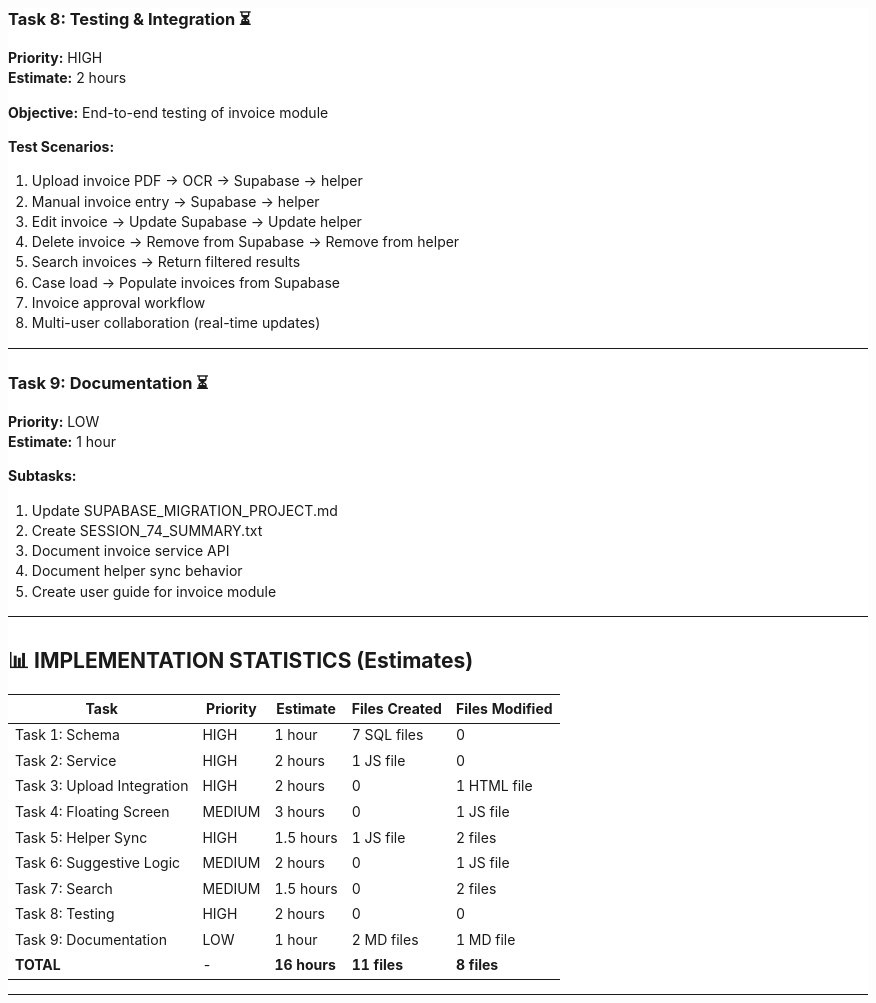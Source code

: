 
### Task 8: Testing & Integration ⏳
**Priority:** HIGH  
**Estimate:** 2 hours

**Objective:** End-to-end testing of invoice module

**Test Scenarios:**
1. Upload invoice PDF → OCR → Supabase → helper
2. Manual invoice entry → Supabase → helper
3. Edit invoice → Update Supabase → Update helper
4. Delete invoice → Remove from Supabase → Remove from helper
5. Search invoices → Return filtered results
6. Case load → Populate invoices from Supabase
7. Invoice approval workflow
8. Multi-user collaboration (real-time updates)

---

### Task 9: Documentation ⏳
**Priority:** LOW  
**Estimate:** 1 hour

**Subtasks:**
1. Update SUPABASE_MIGRATION_PROJECT.md
2. Create SESSION_74_SUMMARY.txt
3. Document invoice service API
4. Document helper sync behavior
5. Create user guide for invoice module

---

## 📊 IMPLEMENTATION STATISTICS (Estimates)

| Task | Priority | Estimate | Files Created | Files Modified |
|------|----------|----------|---------------|----------------|
| Task 1: Schema | HIGH | 1 hour | 7 SQL files | 0 |
| Task 2: Service | HIGH | 2 hours | 1 JS file | 0 |
| Task 3: Upload Integration | HIGH | 2 hours | 0 | 1 HTML file |
| Task 4: Floating Screen | MEDIUM | 3 hours | 0 | 1 JS file |
| Task 5: Helper Sync | HIGH | 1.5 hours | 1 JS file | 2 files |
| Task 6: Suggestive Logic | MEDIUM | 2 hours | 0 | 1 JS file |
| Task 7: Search | MEDIUM | 1.5 hours | 0 | 2 files |
| Task 8: Testing | HIGH | 2 hours | 0 | 0 |
| Task 9: Documentation | LOW | 1 hour | 2 MD files | 1 MD file |
| **TOTAL** | - | **16 hours** | **11 files** | **8 files** |

---